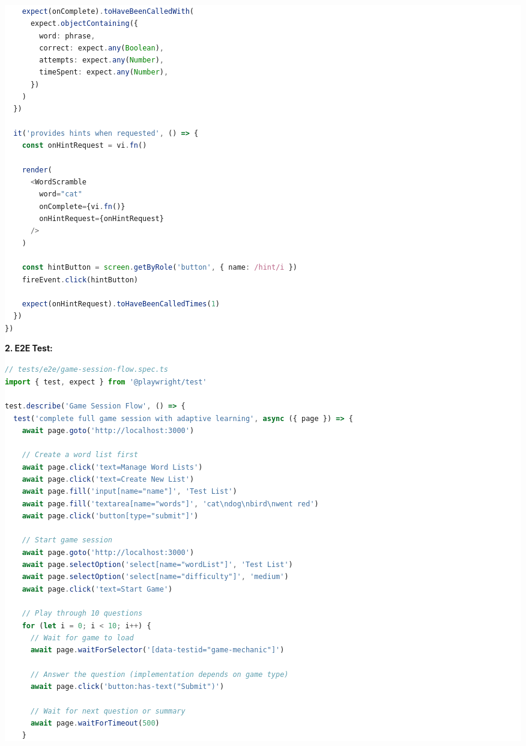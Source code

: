 ```typescript
    expect(onComplete).toHaveBeenCalledWith(
      expect.objectContaining({
        word: phrase,
        correct: expect.any(Boolean),
        attempts: expect.any(Number),
        timeSpent: expect.any(Number),
      })
    )
  })

  it('provides hints when requested', () => {
    const onHintRequest = vi.fn()

    render(
      <WordScramble
        word="cat"
        onComplete={vi.fn()}
        onHintRequest={onHintRequest}
      />
    )

    const hintButton = screen.getByRole('button', { name: /hint/i })
    fireEvent.click(hintButton)

    expect(onHintRequest).toHaveBeenCalledTimes(1)
  })
})
```

**2. E2E Test:**

```typescript
// tests/e2e/game-session-flow.spec.ts
import { test, expect } from '@playwright/test'

test.describe('Game Session Flow', () => {
  test('complete full game session with adaptive learning', async ({ page }) => {
    await page.goto('http://localhost:3000')

    // Create a word list first
    await page.click('text=Manage Word Lists')
    await page.click('text=Create New List')
    await page.fill('input[name="name"]', 'Test List')
    await page.fill('textarea[name="words"]', 'cat\ndog\nbird\nwent red')
    await page.click('button[type="submit"]')

    // Start game session
    await page.goto('http://localhost:3000')
    await page.selectOption('select[name="wordList"]', 'Test List')
    await page.selectOption('select[name="difficulty"]', 'medium')
    await page.click('text=Start Game')

    // Play through 10 questions
    for (let i = 0; i < 10; i++) {
      // Wait for game to load
      await page.waitForSelector('[data-testid="game-mechanic"]')

      // Answer the question (implementation depends on game type)
      await page.click('button:has-text("Submit")')

      // Wait for next question or summary
      await page.waitForTimeout(500)
    }

```